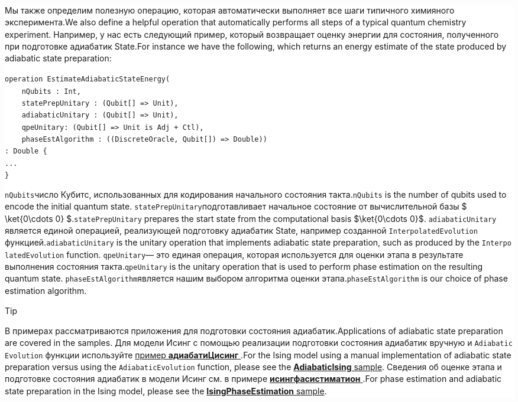 <span data-ttu-id="da9f7-174">Мы также определим полезную операцию, которая автоматически выполняет все шаги типичного химияного эксперимента.</span><span class="sxs-lookup"><span data-stu-id="da9f7-174">We also define a helpful operation that automatically performs all steps of a typical quantum chemistry experiment.</span></span> <span data-ttu-id="da9f7-175">Например, у нас есть следующий пример, который возвращает оценку энергии для состояния, полученного при подготовке адиабатик State.</span><span class="sxs-lookup"><span data-stu-id="da9f7-175">For instance we have the following, which returns an energy estimate of the state produced by adiabatic state preparation:</span></span>

```qsharp
operation EstimateAdiabaticStateEnergy(
    nQubits : Int,
    statePrepUnitary : (Qubit[] => Unit),
    adiabaticUnitary : (Qubit[] => Unit),
    qpeUnitary: (Qubit[] => Unit is Adj + Ctl),
    phaseEstAlgorithm : ((DiscreteOracle, Qubit[]) => Double))
: Double {
...
}
```

<span data-ttu-id="da9f7-176">`nQubits`число Кубитс, использованных для кодирования начального состояния такта.</span><span class="sxs-lookup"><span data-stu-id="da9f7-176">`nQubits` is the number of qubits used to encode the initial quantum state.</span></span> <span data-ttu-id="da9f7-177">`statePrepUnitary`подготавливает начальное состояние от вычислительной базы $ \ket{0\cdots 0} $.</span><span class="sxs-lookup"><span data-stu-id="da9f7-177">`statePrepUnitary` prepares the start state from the computational basis $\ket{0\cdots 0}$.</span></span> <span data-ttu-id="da9f7-178">`adiabaticUnitary`является единой операцией, реализующей подготовку адиабатик State, например созданной `InterpolatedEvolution` функцией.</span><span class="sxs-lookup"><span data-stu-id="da9f7-178">`adiabaticUnitary` is the unitary operation that implements adiabatic state preparation, such as produced by the  `InterpolatedEvolution` function.</span></span> <span data-ttu-id="da9f7-179">`qpeUnitary`— это единая операция, которая используется для оценки этапа в результате выполнения состояния такта.</span><span class="sxs-lookup"><span data-stu-id="da9f7-179">`qpeUnitary` is the unitary operation that is used to perform phase estimation on the resulting quantum state.</span></span> <span data-ttu-id="da9f7-180">`phaseEstAlgorithm`является нашим выбором алгоритма оценки этапа.</span><span class="sxs-lookup"><span data-stu-id="da9f7-180">`phaseEstAlgorithm` is our choice of phase estimation algorithm.</span></span>

> [!TIP]
> <span data-ttu-id="da9f7-181">В примерах рассматриваются приложения для подготовки состояния адиабатик.</span><span class="sxs-lookup"><span data-stu-id="da9f7-181">Applications of adiabatic state preparation are covered in the samples.</span></span> <span data-ttu-id="da9f7-182">Для модели Исинг с помощью реализации подготовки состояния адиабатик вручную и `AdiabaticEvolution` функции используйте [пример **адиабатиЦисинг** ](https://github.com/microsoft/Quantum/tree/master/samples/simulation/ising/adiabatic).</span><span class="sxs-lookup"><span data-stu-id="da9f7-182">For the Ising model using a manual implementation of adiabatic state preparation versus using the `AdiabaticEvolution` function, please see the [**AdiabaticIsing** sample](https://github.com/microsoft/Quantum/tree/master/samples/simulation/ising/adiabatic).</span></span>
> <span data-ttu-id="da9f7-183">Сведения об оценке этапа и подготовке состояния адиабатик в модели Исинг см. в примере [ **исингфасистиматион** ](https://github.com/microsoft/Quantum/tree/master/samples/simulation/ising/phase-estimation).</span><span class="sxs-lookup"><span data-stu-id="da9f7-183">For phase estimation and adiabatic state preparation in the Ising model, please see the [**IsingPhaseEstimation** sample](https://github.com/microsoft/Quantum/tree/master/samples/simulation/ising/phase-estimation).</span></span>
